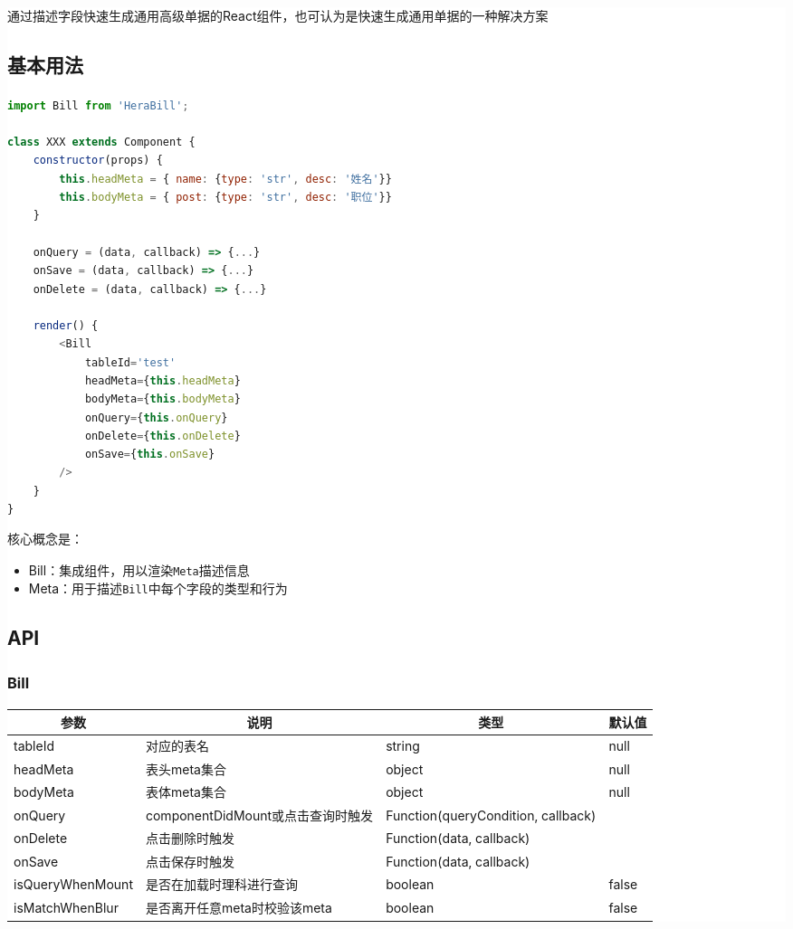 通过描述字段快速生成通用高级单据的React组件，也可认为是快速生成通用单据的一种解决方案

## 基本用法

```javascript
import Bill from 'HeraBill';

class XXX extends Component {
	constructor(props) {
		this.headMeta = { name: {type: 'str', desc: '姓名'}}
		this.bodyMeta = { post: {type: 'str', desc: '职位'}}
    }
  
	onQuery = (data, callback) => {...}
	onSave = (data, callback) => {...}
	onDelete = (data, callback) => {...}
    
    render() {
        <Bill 
            tableId='test'
            headMeta={this.headMeta}
            bodyMeta={this.bodyMeta}
            onQuery={this.onQuery}
            onDelete={this.onDelete}
            onSave={this.onSave}
		/>
    }
}
```

核心概念是：

- Bill：集成组件，用以渲染`Meta`描述信息
- Meta：用于描述`Bill`中每个字段的类型和行为

## API

### Bill

| 参数               | 说明                        | 类型                                 | 默认值   |
| ---------------- | ------------------------- | ---------------------------------- | ----- |
| tableId          | 对应的表名                     | string                             | null  |
| headMeta         | 表头meta集合                  | object                             | null  |
| bodyMeta         | 表体meta集合                  | object                             | null  |
| onQuery          | componentDidMount或点击查询时触发 | Function(queryCondition, callback) |       |
| onDelete         | 点击删除时触发                   | Function(data, callback)           |       |
| onSave           | 点击保存时触发                   | Function(data, callback)           |       |
| isQueryWhenMount | 是否在加载时理科进行查询              | boolean                            | false |
| isMatchWhenBlur  | 是否离开任意meta时校验该meta        | boolean                            | false |
